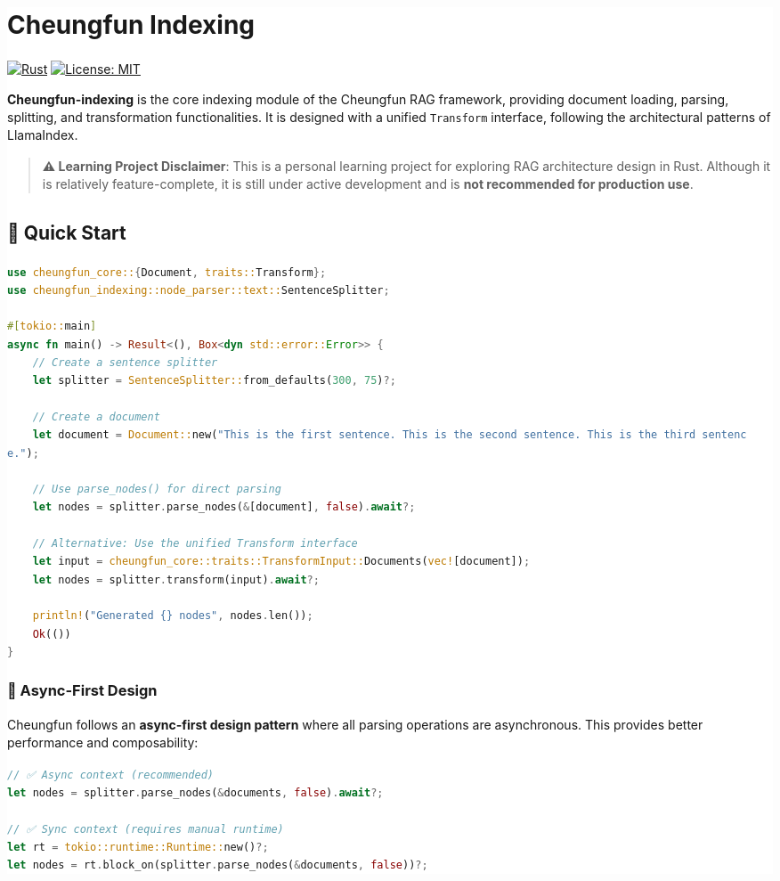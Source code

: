# Cheungfun Indexing

[![Rust](https://img.shields.io/badge/rust-1.70+-orange.svg)](https://www.rust-lang.org)
[![License: MIT](https://img.shields.io/badge/License-MIT-yellow.svg)](https://opensource.org/licenses/MIT)

**Cheungfun-indexing** is the core indexing module of the Cheungfun RAG framework, providing document loading, parsing, splitting, and transformation functionalities. It is designed with a unified `Transform` interface, following the architectural patterns of LlamaIndex.

> **⚠️ Learning Project Disclaimer**: This is a personal learning project for exploring RAG architecture design in Rust. Although it is relatively feature-complete, it is still under active development and is **not recommended for production use**.

## 🚀 Quick Start

```rust
use cheungfun_core::{Document, traits::Transform};
use cheungfun_indexing::node_parser::text::SentenceSplitter;

#[tokio::main]
async fn main() -> Result<(), Box<dyn std::error::Error>> {
    // Create a sentence splitter
    let splitter = SentenceSplitter::from_defaults(300, 75)?;

    // Create a document
    let document = Document::new("This is the first sentence. This is the second sentence. This is the third sentence.");

    // Use parse_nodes() for direct parsing
    let nodes = splitter.parse_nodes(&[document], false).await?;

    // Alternative: Use the unified Transform interface
    let input = cheungfun_core::traits::TransformInput::Documents(vec![document]);
    let nodes = splitter.transform(input).await?;

    println!("Generated {} nodes", nodes.len());
    Ok(())
}
```

### 🎯 Async-First Design

Cheungfun follows an **async-first design pattern** where all parsing operations are asynchronous. This provides better performance and composability:

```rust
// ✅ Async context (recommended)
let nodes = splitter.parse_nodes(&documents, false).await?;

// ✅ Sync context (requires manual runtime)
let rt = tokio::runtime::Runtime::new()?;
let nodes = rt.block_on(splitter.parse_nodes(&documents, false))?;
````
